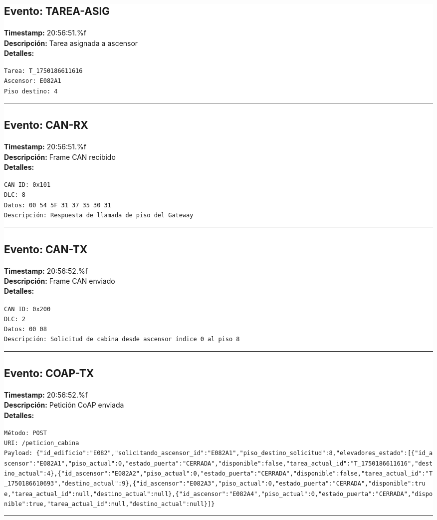 
## Evento: TAREA-ASIG

**Timestamp:** 20:56:51.%f  
**Descripción:** Tarea asignada a ascensor  
**Detalles:**

```
Tarea: T_1750186611616
Ascensor: E082A1
Piso destino: 4
```

---

## Evento: CAN-RX

**Timestamp:** 20:56:51.%f  
**Descripción:** Frame CAN recibido  
**Detalles:**

```
CAN ID: 0x101
DLC: 8
Datos: 00 54 5F 31 37 35 30 31 
Descripción: Respuesta de llamada de piso del Gateway
```

---

## Evento: CAN-TX

**Timestamp:** 20:56:52.%f  
**Descripción:** Frame CAN enviado  
**Detalles:**

```
CAN ID: 0x200
DLC: 2
Datos: 00 08 
Descripción: Solicitud de cabina desde ascensor índice 0 al piso 8
```

---

## Evento: COAP-TX

**Timestamp:** 20:56:52.%f  
**Descripción:** Petición CoAP enviada  
**Detalles:**

```
Método: POST
URI: /peticion_cabina
Payload: {"id_edificio":"E082","solicitando_ascensor_id":"E082A1","piso_destino_solicitud":8,"elevadores_estado":[{"id_ascensor":"E082A1","piso_actual":0,"estado_puerta":"CERRADA","disponible":false,"tarea_actual_id":"T_1750186611616","destino_actual":4},{"id_ascensor":"E082A2","piso_actual":0,"estado_puerta":"CERRADA","disponible":false,"tarea_actual_id":"T_1750186610693","destino_actual":9},{"id_ascensor":"E082A3","piso_actual":0,"estado_puerta":"CERRADA","disponible":true,"tarea_actual_id":null,"destino_actual":null},{"id_ascensor":"E082A4","piso_actual":0,"estado_puerta":"CERRADA","disponible":true,"tarea_actual_id":null,"destino_actual":null}]}
```

---